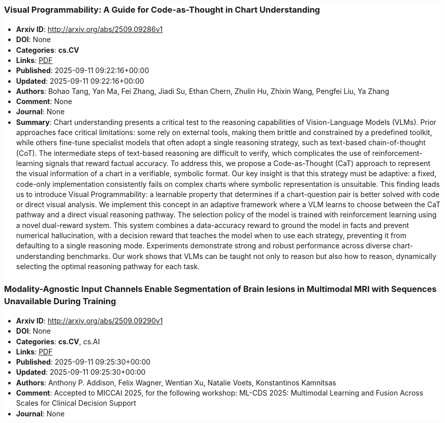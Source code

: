 

### Visual Programmability: A Guide for Code-as-Thought in Chart Understanding
- **Arxiv ID**: http://arxiv.org/abs/2509.09286v1
- **DOI**: None
- **Categories**: **cs.CV**
- **Links**: [PDF](http://arxiv.org/pdf/2509.09286v1)
- **Published**: 2025-09-11 09:22:16+00:00
- **Updated**: 2025-09-11 09:22:16+00:00
- **Authors**: Bohao Tang, Yan Ma, Fei Zhang, Jiadi Su, Ethan Chern, Zhulin Hu, Zhixin Wang, Pengfei Liu, Ya Zhang
- **Comment**: None
- **Journal**: None
- **Summary**: Chart understanding presents a critical test to the reasoning capabilities of Vision-Language Models (VLMs). Prior approaches face critical limitations: some rely on external tools, making them brittle and constrained by a predefined toolkit, while others fine-tune specialist models that often adopt a single reasoning strategy, such as text-based chain-of-thought (CoT). The intermediate steps of text-based reasoning are difficult to verify, which complicates the use of reinforcement-learning signals that reward factual accuracy. To address this, we propose a Code-as-Thought (CaT) approach to represent the visual information of a chart in a verifiable, symbolic format. Our key insight is that this strategy must be adaptive: a fixed, code-only implementation consistently fails on complex charts where symbolic representation is unsuitable. This finding leads us to introduce Visual Programmability: a learnable property that determines if a chart-question pair is better solved with code or direct visual analysis. We implement this concept in an adaptive framework where a VLM learns to choose between the CaT pathway and a direct visual reasoning pathway. The selection policy of the model is trained with reinforcement learning using a novel dual-reward system. This system combines a data-accuracy reward to ground the model in facts and prevent numerical hallucination, with a decision reward that teaches the model when to use each strategy, preventing it from defaulting to a single reasoning mode. Experiments demonstrate strong and robust performance across diverse chart-understanding benchmarks. Our work shows that VLMs can be taught not only to reason but also how to reason, dynamically selecting the optimal reasoning pathway for each task.



### Modality-Agnostic Input Channels Enable Segmentation of Brain lesions in Multimodal MRI with Sequences Unavailable During Training
- **Arxiv ID**: http://arxiv.org/abs/2509.09290v1
- **DOI**: None
- **Categories**: **cs.CV**, cs.AI
- **Links**: [PDF](http://arxiv.org/pdf/2509.09290v1)
- **Published**: 2025-09-11 09:25:30+00:00
- **Updated**: 2025-09-11 09:25:30+00:00
- **Authors**: Anthony P. Addison, Felix Wagner, Wentian Xu, Natalie Voets, Konstantinos Kamnitsas
- **Comment**: Accepted to MICCAI 2025, for the following workshop: ML-CDS 2025:
  Multimodal Learning and Fusion Across Scales for Clinical Decision Support
- **Journal**: None